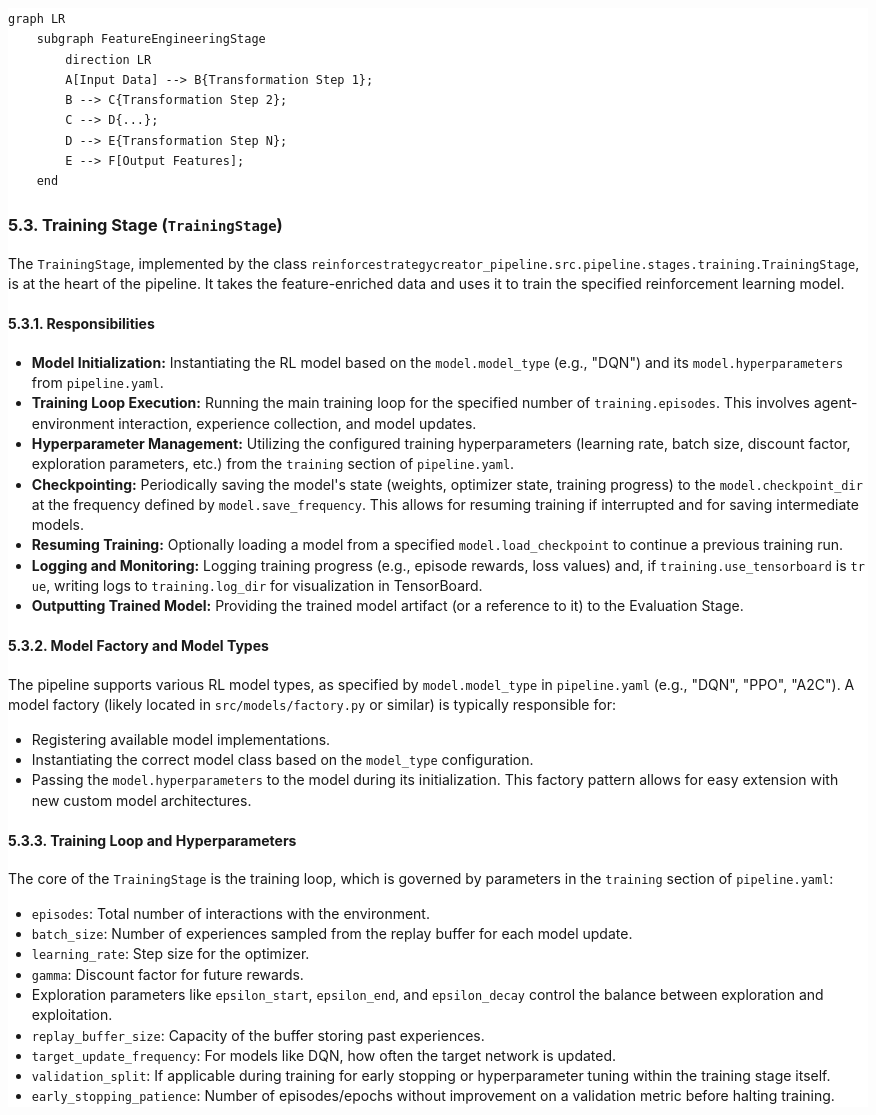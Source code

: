 ```mermaid
graph LR
    subgraph FeatureEngineeringStage
        direction LR
        A[Input Data] --> B{Transformation Step 1};
        B --> C{Transformation Step 2};
        C --> D{...};
        D --> E{Transformation Step N};
        E --> F[Output Features];
    end
```
### 5.3. Training Stage (`TrainingStage`)
The `TrainingStage`, implemented by the class `reinforcestrategycreator_pipeline.src.pipeline.stages.training.TrainingStage`, is at the heart of the pipeline. It takes the feature-enriched data and uses it to train the specified reinforcement learning model.

#### 5.3.1. Responsibilities
*   **Model Initialization:** Instantiating the RL model based on the `model.model_type` (e.g., "DQN") and its `model.hyperparameters` from `pipeline.yaml`.
*   **Training Loop Execution:** Running the main training loop for the specified number of `training.episodes`. This involves agent-environment interaction, experience collection, and model updates.
*   **Hyperparameter Management:** Utilizing the configured training hyperparameters (learning rate, batch size, discount factor, exploration parameters, etc.) from the `training` section of `pipeline.yaml`.
*   **Checkpointing:** Periodically saving the model's state (weights, optimizer state, training progress) to the `model.checkpoint_dir` at the frequency defined by `model.save_frequency`. This allows for resuming training if interrupted and for saving intermediate models.
*   **Resuming Training:** Optionally loading a model from a specified `model.load_checkpoint` to continue a previous training run.
*   **Logging and Monitoring:** Logging training progress (e.g., episode rewards, loss values) and, if `training.use_tensorboard` is `true`, writing logs to `training.log_dir` for visualization in TensorBoard.
*   **Outputting Trained Model:** Providing the trained model artifact (or a reference to it) to the Evaluation Stage.

#### 5.3.2. Model Factory and Model Types
The pipeline supports various RL model types, as specified by `model.model_type` in `pipeline.yaml` (e.g., "DQN", "PPO", "A2C"). A model factory (likely located in `src/models/factory.py` or similar) is typically responsible for:
*   Registering available model implementations.
*   Instantiating the correct model class based on the `model_type` configuration.
*   Passing the `model.hyperparameters` to the model during its initialization.
This factory pattern allows for easy extension with new custom model architectures.

#### 5.3.3. Training Loop and Hyperparameters
The core of the `TrainingStage` is the training loop, which is governed by parameters in the `training` section of `pipeline.yaml`:
*   `episodes`: Total number of interactions with the environment.
*   `batch_size`: Number of experiences sampled from the replay buffer for each model update.
*   `learning_rate`: Step size for the optimizer.
*   `gamma`: Discount factor for future rewards.
*   Exploration parameters like `epsilon_start`, `epsilon_end`, and `epsilon_decay` control the balance between exploration and exploitation.
*   `replay_buffer_size`: Capacity of the buffer storing past experiences.
*   `target_update_frequency`: For models like DQN, how often the target network is updated.
*   `validation_split`: If applicable during training for early stopping or hyperparameter tuning within the training stage itself.
*   `early_stopping_patience`: Number of episodes/epochs without improvement on a validation metric before halting training.
